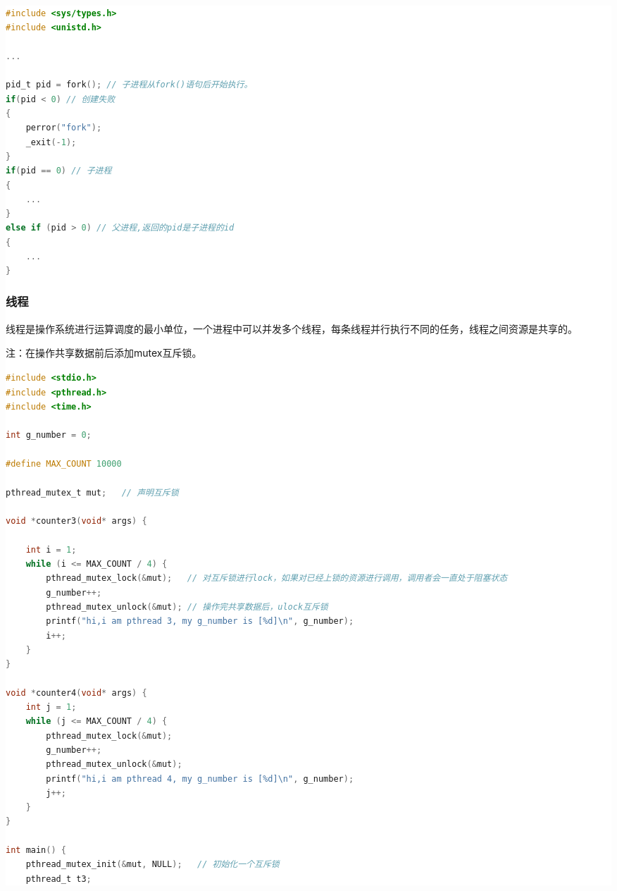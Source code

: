   ```c
  #include <sys/types.h>
  #include <unistd.h>
  
  ...
  
  pid_t pid = fork(); // 子进程从fork()语句后开始执行。
  if(pid < 0) // 创建失败
  {
      perror("fork");
      _exit(-1);
  }
  if(pid == 0) // 子进程
  {
      ...
  }
  else if (pid > 0) // 父进程,返回的pid是子进程的id
  {
      ...
  }
  ```

### 线程

线程是操作系统进行运算调度的最小单位，一个进程中可以并发多个线程，每条线程并行执行不同的任务，线程之间资源是共享的。

注：在操作共享数据前后添加mutex互斥锁。

```c
#include <stdio.h>   
#include <pthread.h>  
#include <time.h>

int g_number = 0;

#define MAX_COUNT 10000

pthread_mutex_t mut;   // 声明互斥锁

void *counter3(void* args) {

	int i = 1;
	while (i <= MAX_COUNT / 4) {
		pthread_mutex_lock(&mut);   // 对互斥锁进行lock，如果对已经上锁的资源进行调用，调用者会一直处于阻塞状态
		g_number++;
		pthread_mutex_unlock(&mut); // 操作完共享数据后，ulock互斥锁
		printf("hi,i am pthread 3, my g_number is [%d]\n", g_number);
		i++;
	}
}

void *counter4(void* args) {
	int j = 1;
	while (j <= MAX_COUNT / 4) {
		pthread_mutex_lock(&mut);
		g_number++;
		pthread_mutex_unlock(&mut);
		printf("hi,i am pthread 4, my g_number is [%d]\n", g_number);
		j++;
	}
}

int main() {
	pthread_mutex_init(&mut, NULL);   // 初始化一个互斥锁
	pthread_t t3;
```